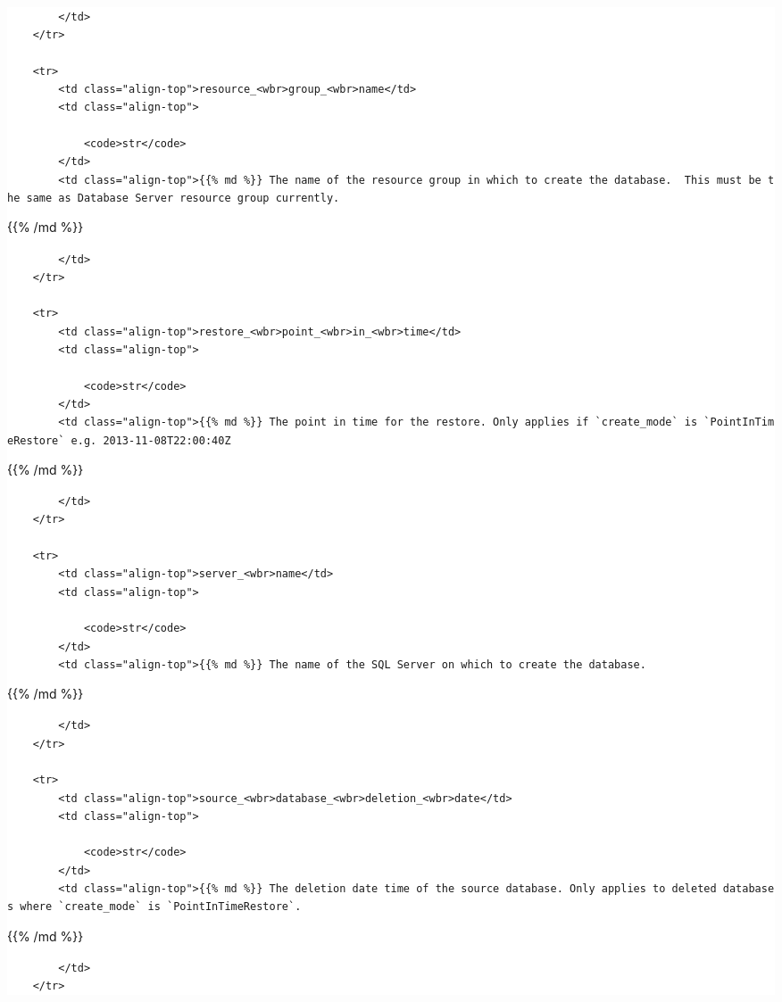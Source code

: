             
            </td>
        </tr>
    
        <tr>
            <td class="align-top">resource_<wbr>group_<wbr>name</td>
            <td class="align-top">
                
                <code>str</code>
            </td>
            <td class="align-top">{{% md %}} The name of the resource group in which to create the database.  This must be the same as Database Server resource group currently.
 {{% /md %}}

            
            </td>
        </tr>
    
        <tr>
            <td class="align-top">restore_<wbr>point_<wbr>in_<wbr>time</td>
            <td class="align-top">
                
                <code>str</code>
            </td>
            <td class="align-top">{{% md %}} The point in time for the restore. Only applies if `create_mode` is `PointInTimeRestore` e.g. 2013-11-08T22:00:40Z
 {{% /md %}}

            
            </td>
        </tr>
    
        <tr>
            <td class="align-top">server_<wbr>name</td>
            <td class="align-top">
                
                <code>str</code>
            </td>
            <td class="align-top">{{% md %}} The name of the SQL Server on which to create the database.
 {{% /md %}}

            
            </td>
        </tr>
    
        <tr>
            <td class="align-top">source_<wbr>database_<wbr>deletion_<wbr>date</td>
            <td class="align-top">
                
                <code>str</code>
            </td>
            <td class="align-top">{{% md %}} The deletion date time of the source database. Only applies to deleted databases where `create_mode` is `PointInTimeRestore`.
 {{% /md %}}

            
            </td>
        </tr>
    